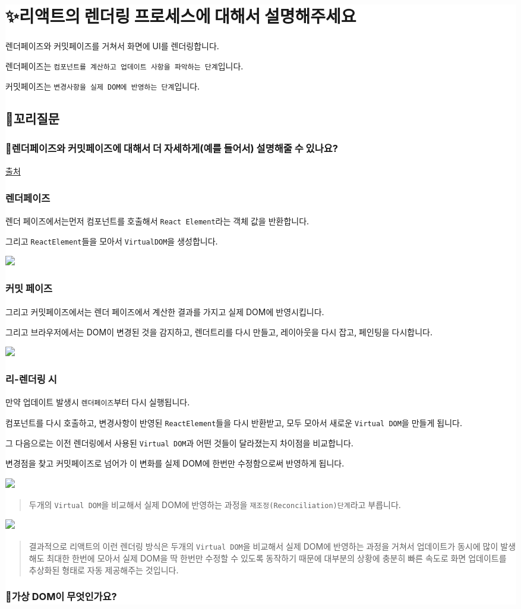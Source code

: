# ✨리액트의 렌더링 프로세스에 대해서 설명해주세요

렌더페이즈와 커밋페이즈를 거쳐서 화면에 UI를 렌더링합니다.

렌더페이즈는 `컴포넌트를 계산하고 업데이트 사항을 파악하는 단계`입니다.

커밋페이즈는 `변경사항을 실제 DOM에 반영하는 단계`입니다.

## 🔁꼬리질문

### 🤔렌더페이즈와 커밋페이즈에 대해서 더 자세하게(예를 들어서) 설명해줄 수 있나요?

[출처](https://www.youtube.com/watch?v=N7qlk_GQRJU)

### 렌더페이즈

렌더 페이즈에서는먼저 컴포넌트를 호출해서 `React Element`라는 객체 값을 반환합니다.

그리고 `ReactElement`들을 모아서 `VirtualDOM`을 생성합니다.

<img src="https://github.com/99sStudy/CS-Interview-Master/assets/90139306/a6ed27a0-1114-407b-a033-ebcc0c206a2f
" widtt="100" height="300" />

### 커밋 페이즈

그리고 커밋페이즈에서는
렌더 페이즈에서 계산한 결과를 가지고 실제 DOM에 반영시킵니다.

그리고 브라우저에서는 DOM이 변경된 것을 감지하고,
렌더트리를 다시 만들고, 레이아웃을 다시 잡고, 페인팅을 다시합니다.

<img src="https://github.com/99sStudy/CS-Interview-Master/assets/90139306/174acb21-a552-41d3-a3c6-fbe887d0a2ca" widtt="100" height="300" />

### 리-렌더링 시

만약 업데이트 발생시 `렌더페이즈`부터 다시 실행됩니다.

컴포넌트를 다시 호출하고, 변경사항이 반영된 `ReactElement`들을 다시 반환받고, 모두 모아서 새로운 `Virtual DOM`을 만들게 됩니다.

그 다음으로는 이전 렌더링에서 사용된 `Virtual DOM`과 어떤 것들이 달라졌는지 차이점을 비교합니다.

변경점을 찾고 커밋페이즈로 넘어가 이 변화를 실제 DOM에 한번만 수정함으로써 반영하게 됩니다.

<img src="https://github.com/99sStudy/CS-Interview-Master/assets/90139306/ca99a809-6adb-4d32-a1b7-8fdaa53cc4e9" widtt="100" height="300" />

> 두개의 `Virtual DOM`을 비교해서 실제 DOM에 반영하는 과정을 `재조정(Reconciliation)단계`라고 부릅니다.

<img src="https://github.com/99sStudy/CS-Interview-Master/assets/90139306/34ed37a8-02ad-459e-af5d-6c07a826c6e4" widtt="100" height="300" />

> 결과적으로 리액트의 이런 렌더링 방식은
> 두개의 `Virtual DOM`을 비교해서 실제 DOM에 반영하는 과정을 거쳐서 업데이트가 동시에 많이 발생해도 최대한 한번에 모아서 실제 DOM을 딱 한번만 수정할 수 있도록 동작하기 때문에 대부분의 상황에 충분히 빠른 속도로 화면 업데이트를 추상화된 형태로 자동 제공해주는 것입니다.

### 🤔가상 DOM이 무엇인가요?
